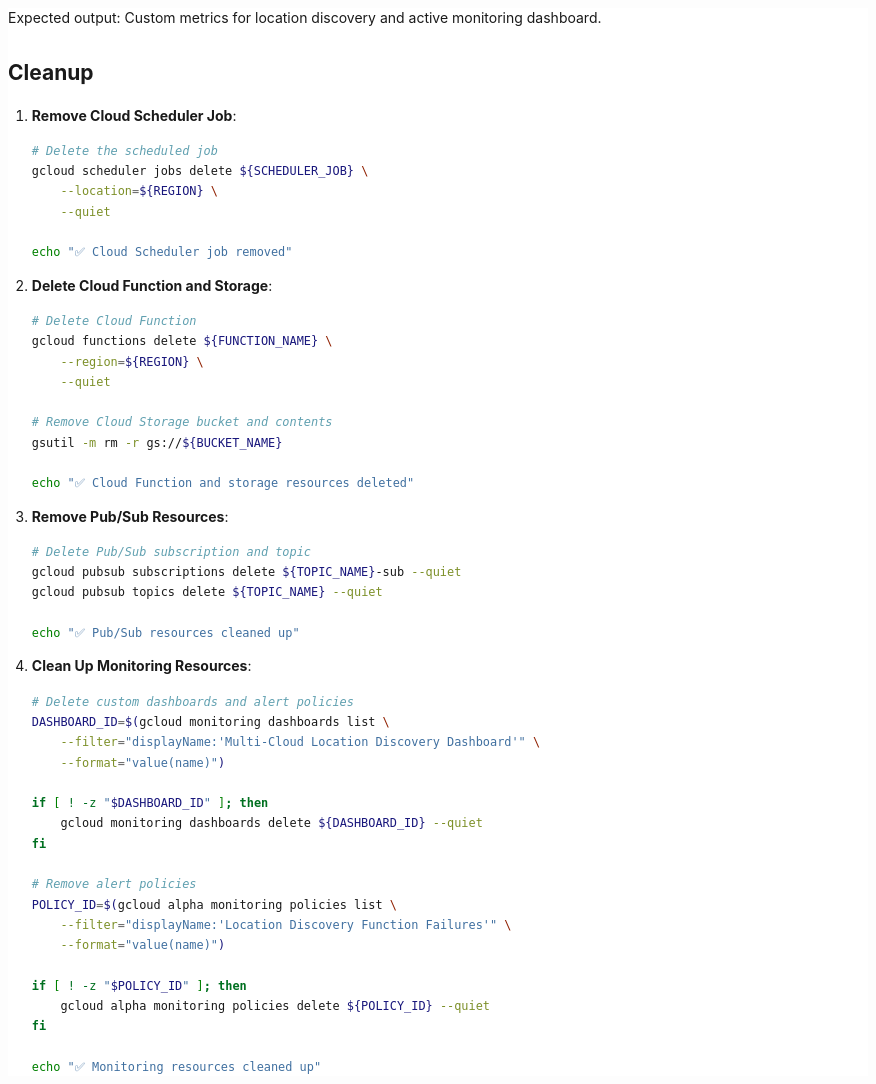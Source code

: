    Expected output: Custom metrics for location discovery and active monitoring dashboard.

## Cleanup

1. **Remove Cloud Scheduler Job**:

   ```bash
   # Delete the scheduled job
   gcloud scheduler jobs delete ${SCHEDULER_JOB} \
       --location=${REGION} \
       --quiet
   
   echo "✅ Cloud Scheduler job removed"
   ```

2. **Delete Cloud Function and Storage**:

   ```bash
   # Delete Cloud Function
   gcloud functions delete ${FUNCTION_NAME} \
       --region=${REGION} \
       --quiet
   
   # Remove Cloud Storage bucket and contents
   gsutil -m rm -r gs://${BUCKET_NAME}
   
   echo "✅ Cloud Function and storage resources deleted"
   ```

3. **Remove Pub/Sub Resources**:

   ```bash
   # Delete Pub/Sub subscription and topic
   gcloud pubsub subscriptions delete ${TOPIC_NAME}-sub --quiet
   gcloud pubsub topics delete ${TOPIC_NAME} --quiet
   
   echo "✅ Pub/Sub resources cleaned up"
   ```

4. **Clean Up Monitoring Resources**:

   ```bash
   # Delete custom dashboards and alert policies
   DASHBOARD_ID=$(gcloud monitoring dashboards list \
       --filter="displayName:'Multi-Cloud Location Discovery Dashboard'" \
       --format="value(name)")
   
   if [ ! -z "$DASHBOARD_ID" ]; then
       gcloud monitoring dashboards delete ${DASHBOARD_ID} --quiet
   fi
   
   # Remove alert policies
   POLICY_ID=$(gcloud alpha monitoring policies list \
       --filter="displayName:'Location Discovery Function Failures'" \
       --format="value(name)")
   
   if [ ! -z "$POLICY_ID" ]; then
       gcloud alpha monitoring policies delete ${POLICY_ID} --quiet
   fi
   
   echo "✅ Monitoring resources cleaned up"
   ```
